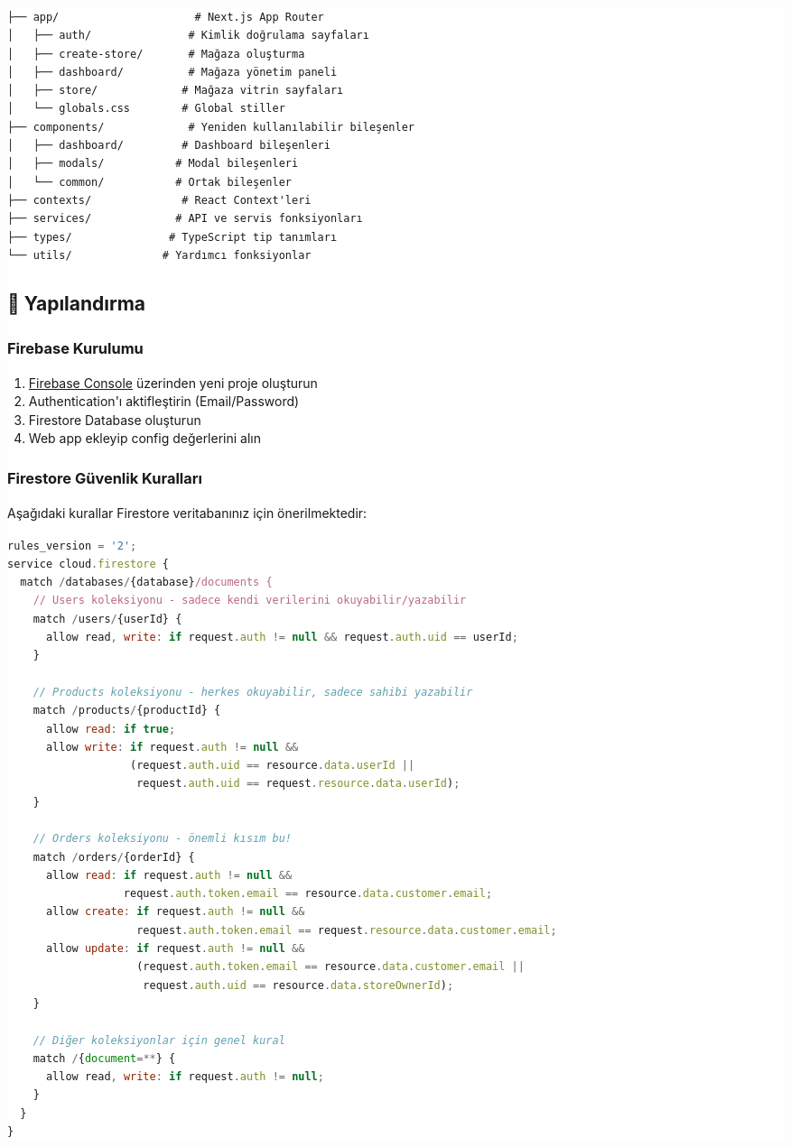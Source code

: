 ```
├── app/                     # Next.js App Router
│   ├── auth/               # Kimlik doğrulama sayfaları
│   ├── create-store/       # Mağaza oluşturma
│   ├── dashboard/          # Mağaza yönetim paneli
│   ├── store/             # Mağaza vitrin sayfaları
│   └── globals.css        # Global stiller
├── components/             # Yeniden kullanılabilir bileşenler
│   ├── dashboard/         # Dashboard bileşenleri
│   ├── modals/           # Modal bileşenleri
│   └── common/           # Ortak bileşenler
├── contexts/              # React Context'leri
├── services/             # API ve servis fonksiyonları
├── types/               # TypeScript tip tanımları
└── utils/              # Yardımcı fonksiyonlar
```

## 🔧 Yapılandırma

### Firebase Kurulumu

1. [Firebase Console](https://console.firebase.google.com/) üzerinden yeni proje oluşturun
2. Authentication'ı aktifleştirin (Email/Password)
3. Firestore Database oluşturun
4. Web app ekleyip config değerlerini alın

### Firestore Güvenlik Kuralları

Aşağıdaki kurallar Firestore veritabanınız için önerilmektedir:

```javascript
rules_version = '2';
service cloud.firestore {
  match /databases/{database}/documents {
    // Users koleksiyonu - sadece kendi verilerini okuyabilir/yazabilir
    match /users/{userId} {
      allow read, write: if request.auth != null && request.auth.uid == userId;
    }

    // Products koleksiyonu - herkes okuyabilir, sadece sahibi yazabilir
    match /products/{productId} {
      allow read: if true;
      allow write: if request.auth != null &&
                   (request.auth.uid == resource.data.userId ||
                    request.auth.uid == request.resource.data.userId);
    }

    // Orders koleksiyonu - önemli kısım bu!
    match /orders/{orderId} {
      allow read: if request.auth != null &&
                  request.auth.token.email == resource.data.customer.email;
      allow create: if request.auth != null &&
                    request.auth.token.email == request.resource.data.customer.email;
      allow update: if request.auth != null &&
                    (request.auth.token.email == resource.data.customer.email ||
                     request.auth.uid == resource.data.storeOwnerId);
    }

    // Diğer koleksiyonlar için genel kural
    match /{document=**} {
      allow read, write: if request.auth != null;
    }
  }
}
```